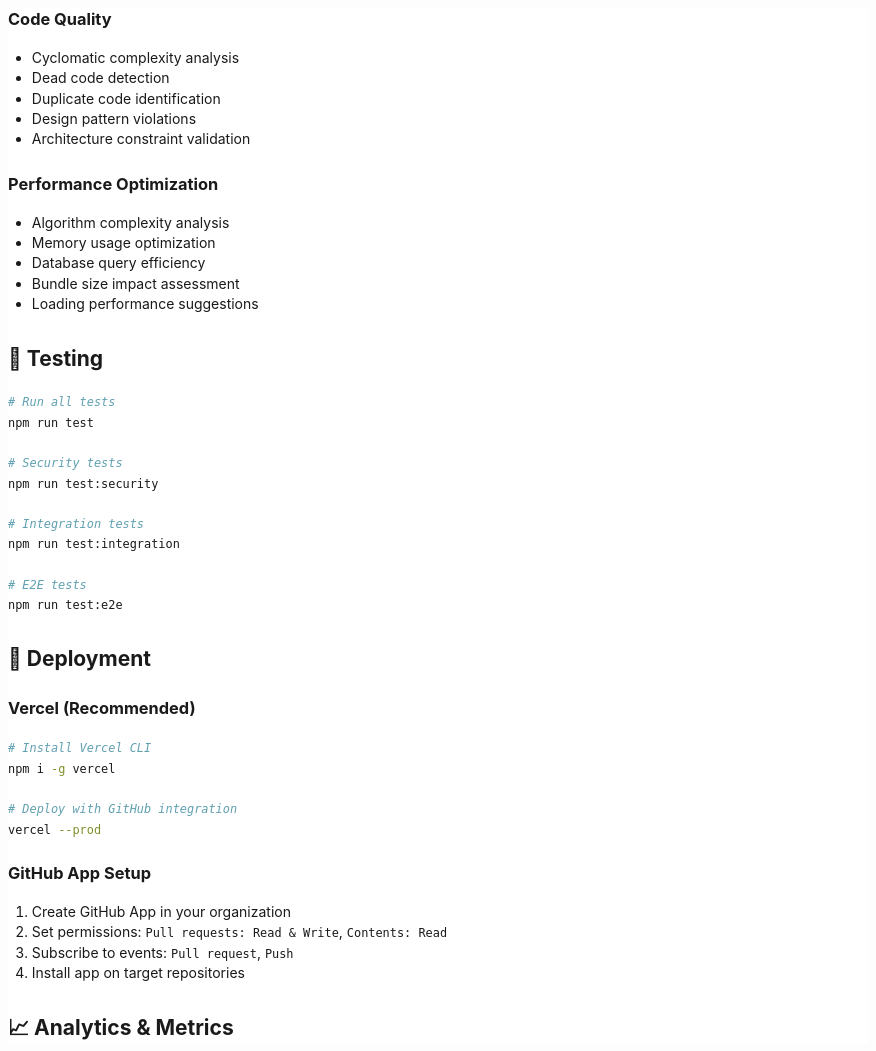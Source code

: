 ### Code Quality
- Cyclomatic complexity analysis
- Dead code detection
- Duplicate code identification
- Design pattern violations
- Architecture constraint validation

### Performance Optimization
- Algorithm complexity analysis
- Memory usage optimization
- Database query efficiency
- Bundle size impact assessment
- Loading performance suggestions

## 🧪 Testing

```bash
# Run all tests
npm run test

# Security tests
npm run test:security

# Integration tests
npm run test:integration

# E2E tests
npm run test:e2e
```

## 🚀 Deployment

### Vercel (Recommended)

```bash
# Install Vercel CLI
npm i -g vercel

# Deploy with GitHub integration
vercel --prod
```

### GitHub App Setup

1. Create GitHub App in your organization
2. Set permissions: `Pull requests: Read & Write`, `Contents: Read`
3. Subscribe to events: `Pull request`, `Push`
4. Install app on target repositories

## 📈 Analytics & Metrics
